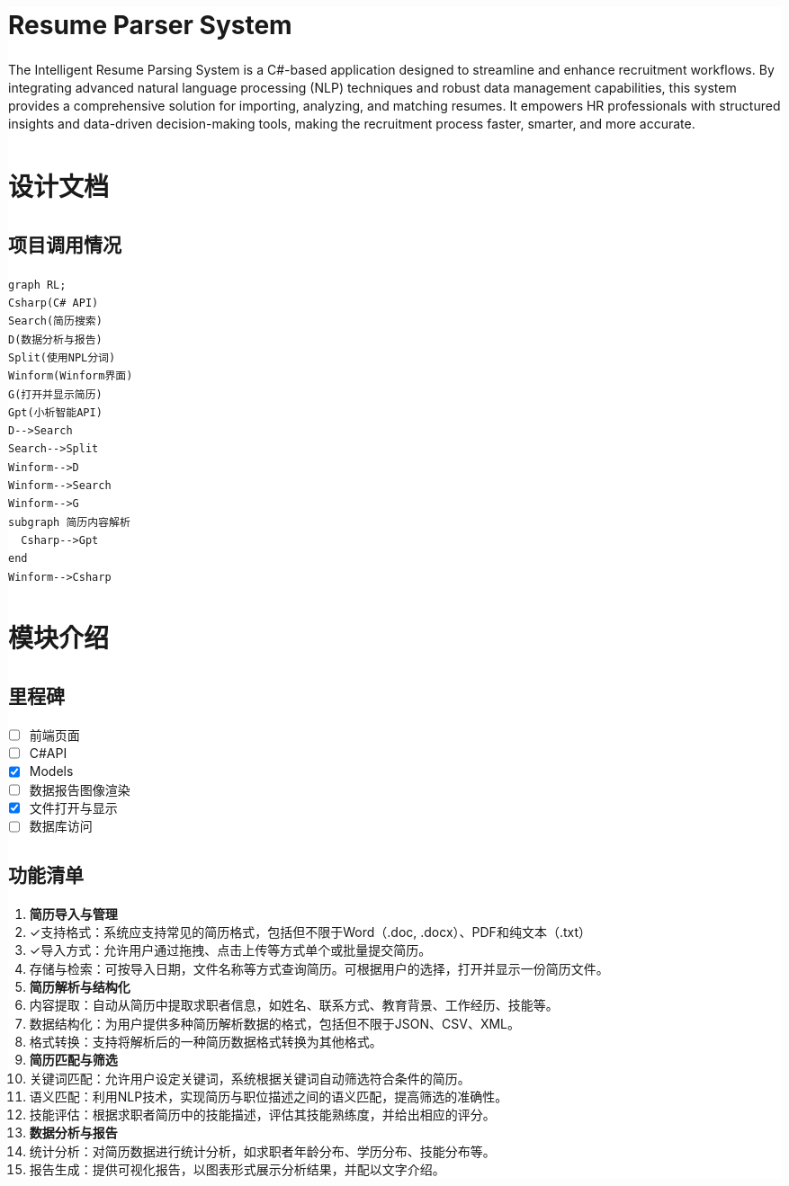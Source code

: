 # Resume Parser System

 The Intelligent Resume Parsing System is a C#-based application designed to streamline and enhance recruitment workflows. By integrating advanced natural language processing (NLP) techniques and robust data management capabilities, this system provides a comprehensive solution for importing, analyzing, and matching resumes. It empowers HR professionals with structured insights and data-driven decision-making tools, making the recruitment process faster, smarter, and more accurate.

# 设计文档

## 项目调用情况

```mermaid
graph RL;
Csharp(C# API)
Search(简历搜索)
D(数据分析与报告)
Split(使用NPL分词)
Winform(Winform界面)
G(打开并显示简历)
Gpt(小析智能API)
D-->Search
Search-->Split
Winform-->D
Winform-->Search
Winform-->G
subgraph 简历内容解析
  Csharp-->Gpt
end
Winform-->Csharp
```

# 模块介绍

## 里程碑

- [ ] 前端页面
- [ ] C#API
- [x] Models
- [ ] 数据报告图像渲染
- [x] 文件打开与显示
- [ ] 数据库访问

## 功能清单

1. **简历导入与管理**
  1. $\checkmark$支持格式：系统应支持常见的简历格式，包括但不限于Word（.doc, .docx）、PDF和纯文本（.txt）
  2. $\checkmark$导入方式：允许用户通过拖拽、点击上传等方式单个或批量提交简历。
  3. 存储与检索：可按导入日期，文件名称等方式查询简历。可根据用户的选择，打开并显示一份简历文件。
2. **简历解析与结构化**
  1. 内容提取：自动从简历中提取求职者信息，如姓名、联系方式、教育背景、工作经历、技能等。
  2. 数据结构化：为用户提供多种简历解析数据的格式，包括但不限于JSON、CSV、XML。
  3. 格式转换：支持将解析后的一种简历数据格式转换为其他格式。
3. **简历匹配与筛选**
  1. 关键词匹配：允许用户设定关键词，系统根据关键词自动筛选符合条件的简历。
  2. 语义匹配：利用NLP技术，实现简历与职位描述之间的语义匹配，提高筛选的准确性。
  3. 技能评估：根据求职者简历中的技能描述，评估其技能熟练度，并给出相应的评分。
4. **数据分析与报告**
  1. 统计分析：对简历数据进行统计分析，如求职者年龄分布、学历分布、技能分布等。
  2. 报告生成：提供可视化报告，以图表形式展示分析结果，并配以文字介绍。